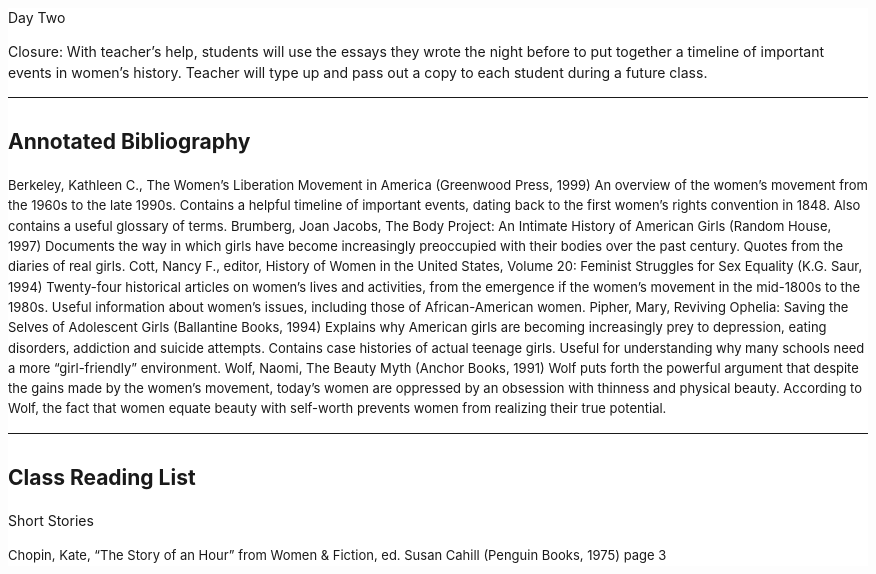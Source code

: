 </p>
<p>
Day Two
</p>
<p>
Closure:  With teacher’s help, students will use the essays they wrote the night before to put together a timeline of important events in women’s history. Teacher will type up and pass out a copy to each student during a future class.
</p>
<hr/>
<h2>
Annotated Bibliography
</h2>
<font size="-1">
Berkeley, Kathleen C., The Women’s Liberation Movement in America (Greenwood Press, 1999)
</font>
<font size="-1">
An overview of the women’s movement from the 1960s to the late 1990s.  Contains a helpful timeline of important events, dating back to the first women’s rights convention in 1848.  Also contains a useful glossary of terms.
</font>
<font size="-1">
Brumberg, Joan Jacobs, The Body Project: An Intimate History of American Girls (Random House, 1997)
</font>
<font size="-1">
Documents the way in which girls have become increasingly preoccupied with their bodies over the past century.  Quotes from the diaries of real girls.
</font>
<font size="-1">
Cott, Nancy F., editor, History of Women in the United States, Volume 20: Feminist Struggles for Sex Equality (K.G. Saur, 1994)
</font>
<font size="-1">
Twenty-four historical articles on women’s lives and activities, from the emergence if the women’s movement in the mid-1800s to the 1980s.  Useful information about women’s issues, including those of African-American women.
</font>
<font size="-1">
Pipher, Mary, Reviving Ophelia: Saving the Selves of Adolescent Girls (Ballantine Books, 1994)
</font>
<font size="-1">
Explains why American girls are becoming increasingly prey to depression, eating disorders, addiction and suicide attempts.  Contains case histories of actual teenage girls.  Useful for understanding why many schools need a more “girl-friendly” environment.
</font>
<font size="-1">
Wolf, Naomi, The Beauty Myth (Anchor Books, 1991)
</font>
<font size="-1">
Wolf puts forth the powerful argument that despite the gains made by the women’s movement, today’s women are oppressed by an obsession with thinness and physical beauty.  According to Wolf, the fact that women equate beauty with self-worth prevents women from realizing their true potential.
</font>
<hr/>
<h2>
Class Reading List
</h2>
Short Stories
<p>
<font size="-1">
Chopin, Kate, “The Story of an Hour” from Women &amp; Fiction, ed. Susan Cahill (Penguin Books, 1975) page 3
<p>